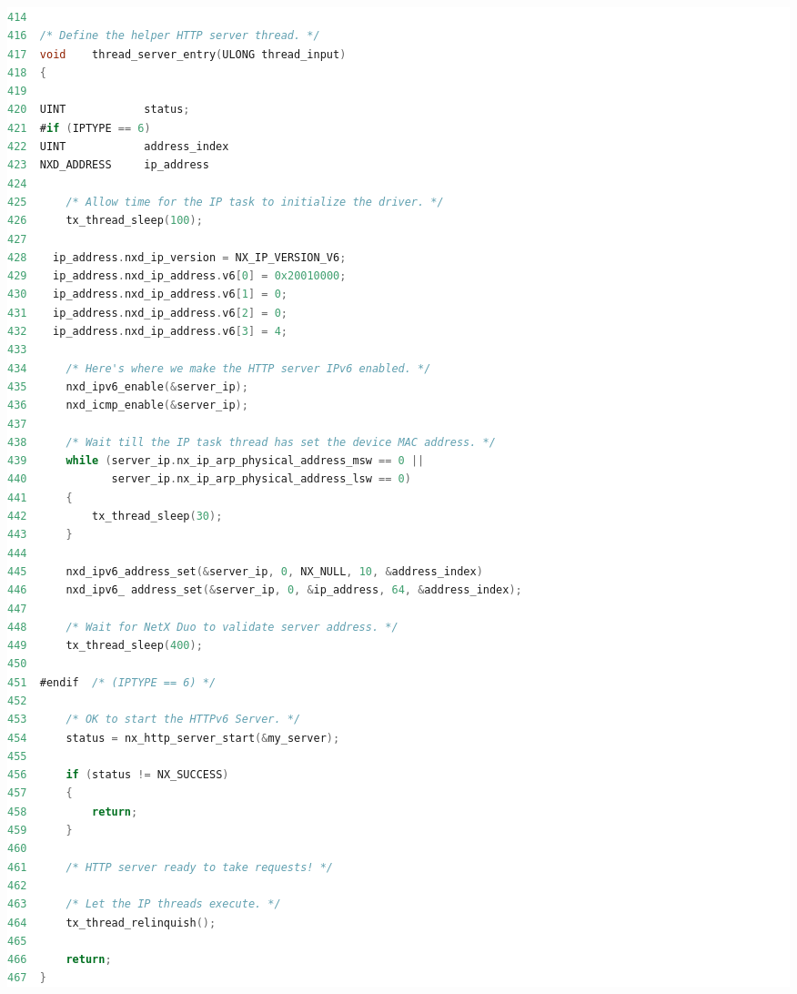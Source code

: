 ```c
414  
416  /* Define the helper HTTP server thread. */
417  void    thread_server_entry(ULONG thread_input)
418  {
419  
420  UINT            status;
421  #if (IPTYPE == 6)
422  UINT            address_index
423  NXD_ADDRESS     ip_address
424  
425      /* Allow time for the IP task to initialize the driver. */
426      tx_thread_sleep(100);
427
428    ip_address.nxd_ip_version = NX_IP_VERSION_V6;
429    ip_address.nxd_ip_address.v6[0] = 0x20010000;
430    ip_address.nxd_ip_address.v6[1] = 0;
431    ip_address.nxd_ip_address.v6[2] = 0;
432    ip_address.nxd_ip_address.v6[3] = 4;
433  
434      /* Here's where we make the HTTP server IPv6 enabled. */
435      nxd_ipv6_enable(&server_ip);
436      nxd_icmp_enable(&server_ip);
437  
438      /* Wait till the IP task thread has set the device MAC address. */
439      while (server_ip.nx_ip_arp_physical_address_msw == 0 ||
440             server_ip.nx_ip_arp_physical_address_lsw == 0)
441      {
442          tx_thread_sleep(30);
443      }
444  
445      nxd_ipv6_address_set(&server_ip, 0, NX_NULL, 10, &address_index)
446      nxd_ipv6_ address_set(&server_ip, 0, &ip_address, 64, &address_index);
447  
448      /* Wait for NetX Duo to validate server address. */
449      tx_thread_sleep(400);
450  
451  #endif  /* (IPTYPE == 6) */
452  
453      /* OK to start the HTTPv6 Server. */
454      status = nx_http_server_start(&my_server);
455  
456      if (status != NX_SUCCESS)
457      {
458          return;
459      }
460  
461      /* HTTP server ready to take requests! */
462  
463      /* Let the IP threads execute. */
464      tx_thread_relinquish();
465  
466      return;
467  }
```
